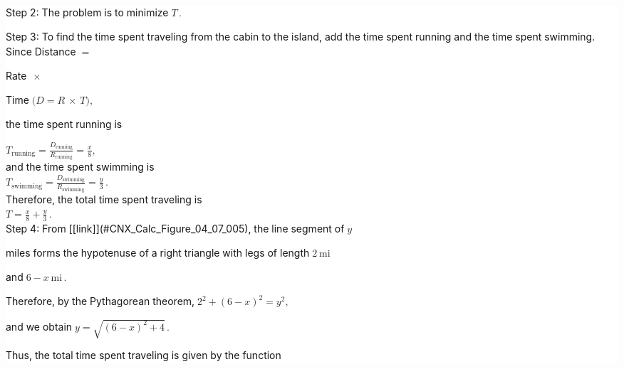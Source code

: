 
Step 2: The problem is to minimize <math xmlns="http://www.w3.org/1998/Math/MathML"><mrow><mi>T</mi><mo>.</mo></mrow></math>

Step 3: To find the time spent traveling from the cabin to the island, add the time spent running and the time spent swimming. Since Distance <math xmlns="http://www.w3.org/1998/Math/MathML"><mo>=</mo></math>

 Rate <math xmlns="http://www.w3.org/1998/Math/MathML"><mspace width="0.2em" /><mo>×</mo><mspace width="0.2em" /></math>

 Time <math xmlns="http://www.w3.org/1998/Math/MathML"><mrow><mo stretchy="false">(</mo><mi>D</mi><mo>=</mo><mi>R</mi><mspace width="0.2em" /><mo>×</mo><mspace width="0.2em" /><mi>T</mi><mo stretchy="false">)</mo><mo>,</mo></mrow></math>

 the time spent running is

<div data-type="equation" class="equation unnumbered" data-label="">
<math xmlns="http://www.w3.org/1998/Math/MathML"><mrow><msub><mi>T</mi><mrow><mtext>running</mtext></mrow></msub><mo>=</mo><mfrac><mrow><msub><mi>D</mi><mrow><mtext>running</mtext></mrow></msub></mrow><mrow><msub><mi>R</mi><mrow><mtext>running</mtext></mrow></msub></mrow></mfrac><mo>=</mo><mfrac><mi>x</mi><mn>8</mn></mfrac><mo>,</mo></mrow></math>
</div>
and the time spent swimming is

<div data-type="equation" class="equation unnumbered" data-label="">
<math xmlns="http://www.w3.org/1998/Math/MathML"><mrow><msub><mi>T</mi><mrow><mtext>swimming</mtext></mrow></msub><mo>=</mo><mfrac><mrow><msub><mi>D</mi><mrow><mtext>swimming</mtext></mrow></msub></mrow><mrow><msub><mi>R</mi><mrow><mtext>swimming</mtext></mrow></msub></mrow></mfrac><mo>=</mo><mfrac><mi>y</mi><mn>3</mn></mfrac><mo>.</mo></mrow></math>
</div>
Therefore, the total time spent traveling is

<div data-type="equation" class="equation unnumbered" data-label="">
<math xmlns="http://www.w3.org/1998/Math/MathML"><mrow><mi>T</mi><mo>=</mo><mfrac><mi>x</mi><mn>8</mn></mfrac><mo>+</mo><mfrac><mi>y</mi><mn>3</mn></mfrac><mo>.</mo></mrow></math>
</div>
Step 4: From [[link]](#CNX_Calc_Figure_04_07_005), the line segment of <math xmlns="http://www.w3.org/1998/Math/MathML"><mi>y</mi></math>

 miles forms the hypotenuse of a right triangle with legs of length <math xmlns="http://www.w3.org/1998/Math/MathML"><mrow><mn>2</mn><mspace width="0.2em" /><mtext>mi</mtext></mrow></math>

 and <math xmlns="http://www.w3.org/1998/Math/MathML"><mrow><mn>6</mn><mo>−</mo><mi>x</mi><mspace width="0.2em" /><mtext>mi</mtext><mo>.</mo></mrow></math>

 Therefore, by the Pythagorean theorem, <math xmlns="http://www.w3.org/1998/Math/MathML"><mrow><msup><mn>2</mn><mn>2</mn></msup><mo>+</mo><msup><mrow><mrow><mo>(</mo><mrow><mn>6</mn><mo>−</mo><mi>x</mi></mrow><mo>)</mo></mrow></mrow><mn>2</mn></msup><mo>=</mo><msup><mi>y</mi><mn>2</mn></msup><mo>,</mo></mrow></math>

 and we obtain <math xmlns="http://www.w3.org/1998/Math/MathML"><mrow><mi>y</mi><mo>=</mo><msqrt><mrow><msup><mrow><mrow><mo>(</mo><mrow><mn>6</mn><mo>−</mo><mi>x</mi></mrow><mo>)</mo></mrow></mrow><mn>2</mn></msup><mo>+</mo><mn>4</mn></mrow></msqrt><mo>.</mo></mrow></math>

 Thus, the total time spent traveling is given by the function
